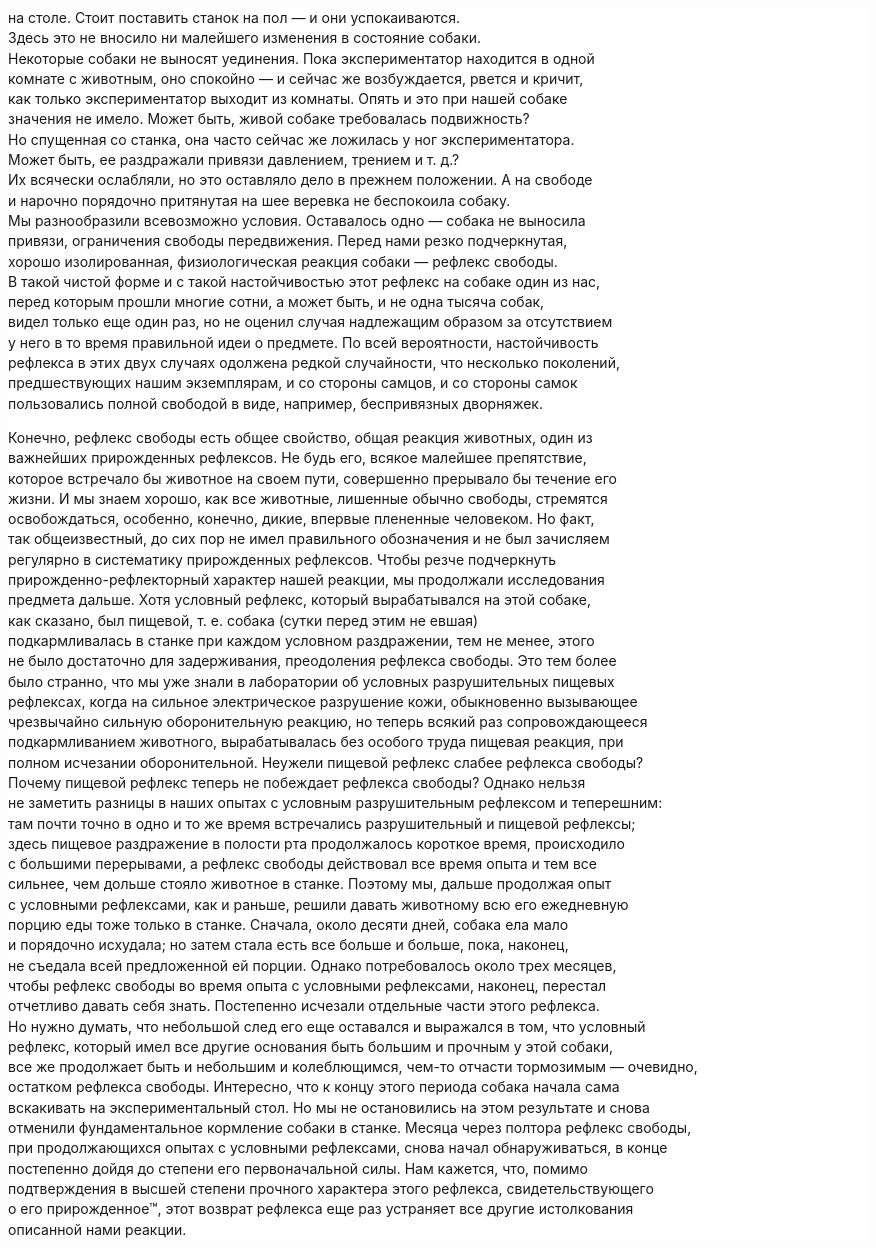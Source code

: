 на столе. Стоит поставить станок на пол — и они успокаиваются.  
Здесь это не вносило ни малейшего изменения в состояние собаки.  
Некоторые собаки не выносят уединения. Пока экспериментатор находится в одной  
комнате с животным, оно спокойно — и сейчас же возбуждается, рвется и кричит,  
как только экспериментатор выходит из комнаты. Опять и это при нашей собаке  
значения не имело. Может быть, живой собаке требовалась подвижность?  
Но спущенная со станка, она часто сейчас же ложилась у ног экспериментатора.  
Может быть, ее раздражали привязи давлением, трением и т. д.?  
Их всячески ослабляли, но это оставляло дело в прежнем положении. А на свободе  
и нарочно порядочно притянутая на шее веревка не беспокоила собаку.  
Мы разнообразили всевозможно условия. Оставалось одно — собака не выносила  
привязи, ограничения свободы передвижения. Перед нами резко подчеркнутая,  
хорошо изолированная, физиологическая реакция собаки — рефлекс свободы.  
В такой чистой форме и с такой настойчивостью этот рефлекс на собаке один из нас,  
перед которым прошли многие сотни, а может быть, и не одна тысяча собак,  
видел только еще один раз, но не оценил случая надлежащим образом за отсутствием  
у него в то время правильной идеи о предмете. По всей вероятности, настойчивость  
рефлекса в этих двух случаях одолжена редкой случайности, что несколько поколений,  
предшествующих нашим экземплярам, и со стороны самцов, и со стороны самок  
пользовались полной свободой в виде, например, беспривязных дворняжек.  

Конечно, рефлекс свободы есть общее свойство, общая реакция животных, один из  
важнейших прирожденных рефлексов. Не будь его, всякое малейшее препятствие,  
которое встречало бы животное на своем пути, совершенно прерывало бы течение его  
жизни. И мы знаем хорошо, как все животные, лишенные обычно свободы, стремятся  
освобождаться, особенно, конечно, дикие, впервые плененные человеком. Но факт,  
так общеизвестный, до сих пор не имел правильного обозначения и не был зачисляем  
регулярно в систематику прирожденных рефлексов. Чтобы резче подчеркнуть  
прирожденно-рефлекторный характер нашей реакции, мы продолжали исследования  
предмета дальше. Хотя условный рефлекс, который вырабатывался на этой собаке,  
как сказано, был пищевой, т. е. собака (сутки перед этим не евшая)  
подкармливалась в станке при каждом условном раздражении, тем не менее, этого  
не было достаточно для задерживания, преодоления рефлекса свободы. Это тем более  
было странно, что мы уже знали в лаборатории об условных разрушительных пищевых  
рефлексах, когда на сильное электрическое разрушение кожи, обыкновенно вызывающее  
чрезвычайно сильную оборонительную реакцию, но теперь всякий раз сопровождающееся  
подкармливанием животного, вырабатывалась без особого труда пищевая реакция, при  
полном исчезании оборонительной. Неужели пищевой рефлекс слабее рефлекса свободы?  
Почему пищевой рефлекс теперь не побеждает рефлекса свободы? Однако нельзя  
не заметить разницы в наших опытах с условным разрушительным рефлексом и теперешним:  
там почти точно в одно и то же время встречались разрушительный и пищевой рефлексы;  
здесь пищевое раздражение в полости рта продолжалось короткое время, происходило  
с большими перерывами, а рефлекс свободы действовал все время опыта и тем все  
сильнее, чем дольше стояло животное в станке. Поэтому мы, дальше продолжая опыт  
с условными рефлексами, как и раньше, решили давать животному всю его ежедневную  
порцию еды тоже только в станке. Сначала, около десяти дней, собака ела мало  
и порядочно исхудала; но затем стала есть все больше и больше, пока, наконец,  
не съедала всей предложенной ей порции. Однако потребовалось около трех месяцев,  
чтобы рефлекс свободы во время опыта с условными рефлексами, наконец, перестал  
отчетливо давать себя знать. Постепенно исчезали отдельные части этого рефлекса.  
Но нужно думать, что небольшой след его еще оставался и выражался в том, что условный  
рефлекс, который имел все другие основания быть большим и прочным у этой собаки,  
все же продолжает быть и небольшим и колеблющимся, чем-то отчасти тормозимым — очевидно,  
остатком рефлекса свободы. Интересно, что к концу этого периода собака начала сама  
вскакивать на экспериментальный стол. Но мы не остановились на этом результате и снова  
отменили фундаментальное кормление собаки в станке. Месяца через полтора рефлекс свободы,  
при продолжающихся опытах с условными рефлексами, снова начал обнаруживаться, в конце  
постепенно дойдя до степени его первоначальной силы. Нам кажется, что, помимо  
подтверждения в высшей степени прочного характера этого рефлекса, свидетельствующего  
о его прирожденное™, этот возврат рефлекса еще раз устраняет все другие истолкования  
описанной нами реакции. 
